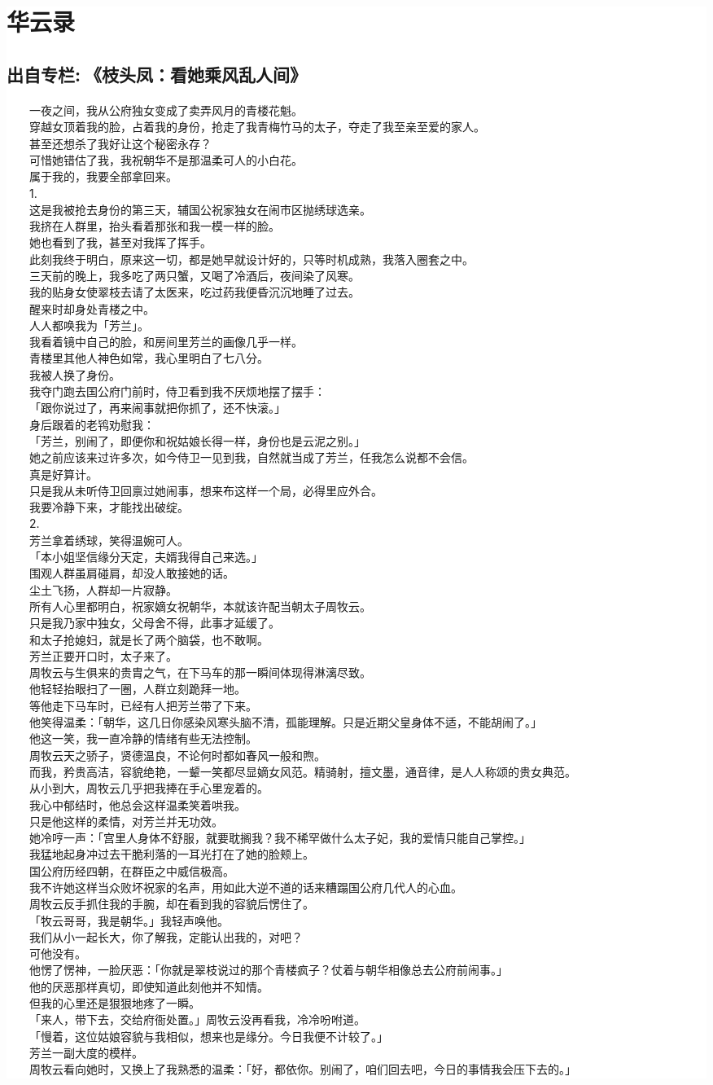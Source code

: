 # 华云录  
## 出自专栏: 《枝头凤：看她乘风乱人间》  
&emsp;&emsp;一夜之间，我从公府独女变成了卖弄风月的青楼花魁。  
&emsp;&emsp;穿越女顶着我的脸，占着我的身份，抢走了我青梅竹马的太子，夺走了我至亲至爱的家人。  
&emsp;&emsp;甚至还想杀了我好让这个秘密永存？  
&emsp;&emsp;可惜她错估了我，我祝朝华不是那温柔可人的小白花。  
&emsp;&emsp;属于我的，我要全部拿回来。  
&emsp;&emsp;1.  
&emsp;&emsp;这是我被抢去身份的第三天，辅国公祝家独女在闹市区抛绣球选亲。  
&emsp;&emsp;我挤在人群里，抬头看着那张和我一模一样的脸。  
&emsp;&emsp;她也看到了我，甚至对我挥了挥手。  
&emsp;&emsp;此刻我终于明白，原来这一切，都是她早就设计好的，只等时机成熟，我落入圈套之中。  
&emsp;&emsp;三天前的晚上，我多吃了两只蟹，又喝了冷酒后，夜间染了风寒。  
&emsp;&emsp;我的贴身女使翠枝去请了太医来，吃过药我便昏沉沉地睡了过去。  
&emsp;&emsp;醒来时却身处青楼之中。  
&emsp;&emsp;人人都唤我为「芳兰」。  
&emsp;&emsp;我看着镜中自己的脸，和房间里芳兰的画像几乎一样。  
&emsp;&emsp;青楼里其他人神色如常，我心里明白了七八分。  
&emsp;&emsp;我被人换了身份。  
&emsp;&emsp;我夺门跑去国公府门前时，侍卫看到我不厌烦地摆了摆手：  
&emsp;&emsp;「跟你说过了，再来闹事就把你抓了，还不快滚。」  
&emsp;&emsp;身后跟着的老鸨劝慰我：  
&emsp;&emsp;「芳兰，别闹了，即便你和祝姑娘长得一样，身份也是云泥之别。」  
&emsp;&emsp;她之前应该来过许多次，如今侍卫一见到我，自然就当成了芳兰，任我怎么说都不会信。  
&emsp;&emsp;真是好算计。  
&emsp;&emsp;只是我从未听侍卫回禀过她闹事，想来布这样一个局，必得里应外合。  
&emsp;&emsp;我要冷静下来，才能找出破绽。  
&emsp;&emsp;2.  
&emsp;&emsp;芳兰拿着绣球，笑得温婉可人。  
&emsp;&emsp;「本小姐坚信缘分天定，夫婿我得自己来选。」  
&emsp;&emsp;围观人群虽肩碰肩，却没人敢接她的话。  
&emsp;&emsp;尘土飞扬，人群却一片寂静。  
&emsp;&emsp;所有人心里都明白，祝家嫡女祝朝华，本就该许配当朝太子周牧云。  
&emsp;&emsp;只是我乃家中独女，父母舍不得，此事才延缓了。  
&emsp;&emsp;和太子抢媳妇，就是长了两个脑袋，也不敢啊。  
&emsp;&emsp;芳兰正要开口时，太子来了。  
&emsp;&emsp;周牧云与生俱来的贵胄之气，在下马车的那一瞬间体现得淋漓尽致。  
&emsp;&emsp;他轻轻抬眼扫了一圈，人群立刻跪拜一地。  
&emsp;&emsp;等他走下马车时，已经有人把芳兰带了下来。  
&emsp;&emsp;他笑得温柔：「朝华，这几日你感染风寒头脑不清，孤能理解。只是近期父皇身体不适，不能胡闹了。」  
&emsp;&emsp;他这一笑，我一直冷静的情绪有些无法控制。  
&emsp;&emsp;周牧云天之骄子，贤德温良，不论何时都如春风一般和煦。  
&emsp;&emsp;而我，矜贵高洁，容貌绝艳，一颦一笑都尽显嫡女风范。精骑射，擅文墨，通音律，是人人称颂的贵女典范。  
&emsp;&emsp;从小到大，周牧云几乎把我捧在手心里宠着的。  
&emsp;&emsp;我心中郁结时，他总会这样温柔笑着哄我。  
&emsp;&emsp;只是他这样的柔情，对芳兰并无功效。  
&emsp;&emsp;她冷哼一声：「宫里人身体不舒服，就要耽搁我？我不稀罕做什么太子妃，我的爱情只能自己掌控。」  
&emsp;&emsp;我猛地起身冲过去干脆利落的一耳光打在了她的脸颊上。  
&emsp;&emsp;国公府历经四朝，在群臣之中威信极高。  
&emsp;&emsp;我不许她这样当众败坏祝家的名声，用如此大逆不道的话来糟蹋国公府几代人的心血。  
&emsp;&emsp;周牧云反手抓住我的手腕，却在看到我的容貌后愣住了。  
&emsp;&emsp;「牧云哥哥，我是朝华。」我轻声唤他。  
&emsp;&emsp;我们从小一起长大，你了解我，定能认出我的，对吧？  
&emsp;&emsp;可他没有。  
&emsp;&emsp;他愣了愣神，一脸厌恶：「你就是翠枝说过的那个青楼疯子？仗着与朝华相像总去公府前闹事。」  
&emsp;&emsp;他的厌恶那样真切，即使知道此刻他并不知情。  
&emsp;&emsp;但我的心里还是狠狠地疼了一瞬。  
&emsp;&emsp;「来人，带下去，交给府衙处置。」周牧云没再看我，冷冷吩咐道。  
&emsp;&emsp;「慢着，这位姑娘容貌与我相似，想来也是缘分。今日我便不计较了。」  
&emsp;&emsp;芳兰一副大度的模样。  
&emsp;&emsp;周牧云看向她时，又换上了我熟悉的温柔：「好，都依你。别闹了，咱们回去吧，今日的事情我会压下去的。」  